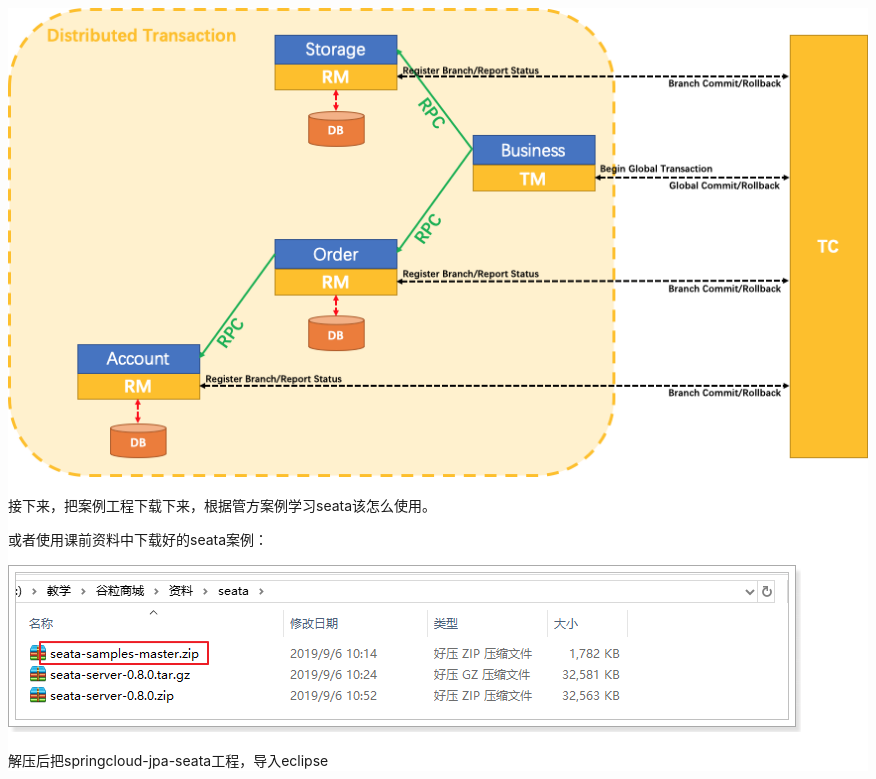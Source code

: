 ![undefined](assets/seata-springcloud-sample.png) 

接下来，把案例工程下载下来，根据管方案例学习seata该怎么使用。

或者使用课前资料中下载好的seata案例：

![1567743001798](assets/1567743001798.png)

解压后把springcloud-jpa-seata工程，导入eclipse
